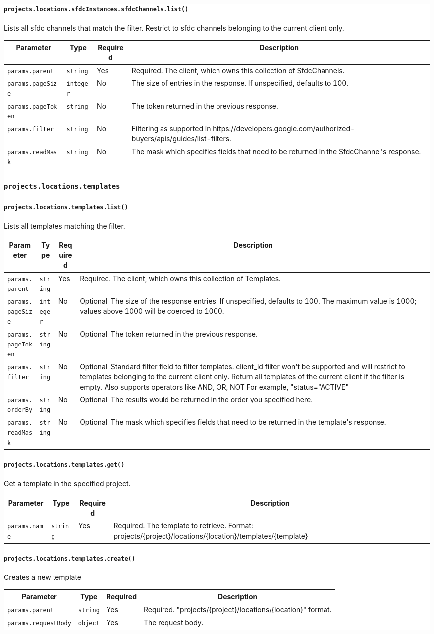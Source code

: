#### `projects.locations.sfdcInstances.sfdcChannels.list()`

Lists all sfdc channels that match the filter. Restrict to sfdc channels belonging to the current client only.

| Parameter | Type | Required | Description |
|---|---|---|---|
| `params.parent` | `string` | Yes | Required. The client, which owns this collection of SfdcChannels. |
| `params.pageSize` | `integer` | No | The size of entries in the response. If unspecified, defaults to 100. |
| `params.pageToken` | `string` | No | The token returned in the previous response. |
| `params.filter` | `string` | No | Filtering as supported in https://developers.google.com/authorized-buyers/apis/guides/list-filters. |
| `params.readMask` | `string` | No | The mask which specifies fields that need to be returned in the SfdcChannel's response. |

### `projects.locations.templates`

#### `projects.locations.templates.list()`

Lists all templates matching the filter.

| Parameter | Type | Required | Description |
|---|---|---|---|
| `params.parent` | `string` | Yes | Required. The client, which owns this collection of Templates. |
| `params.pageSize` | `integer` | No | Optional. The size of the response entries. If unspecified, defaults to 100. The maximum value is 1000; values above 1000 will be coerced to 1000. |
| `params.pageToken` | `string` | No | Optional. The token returned in the previous response. |
| `params.filter` | `string` | No | Optional. Standard filter field to filter templates. client_id filter won't be supported and will restrict to templates belonging to the current client only. Return all templates of the current client if the filter is empty. Also supports operators like AND, OR, NOT For example, "status=\"ACTIVE\" |
| `params.orderBy` | `string` | No | Optional. The results would be returned in the order you specified here. |
| `params.readMask` | `string` | No | Optional. The mask which specifies fields that need to be returned in the template's response. |

#### `projects.locations.templates.get()`

Get a template in the specified project.

| Parameter | Type | Required | Description |
|---|---|---|---|
| `params.name` | `string` | Yes | Required. The template to retrieve. Format: projects/{project}/locations/{location}/templates/{template} |

#### `projects.locations.templates.create()`

Creates a new template

| Parameter | Type | Required | Description |
|---|---|---|---|
| `params.parent` | `string` | Yes | Required. "projects/{project}/locations/{location}" format. |
| `params.requestBody` | `object` | Yes | The request body. |
